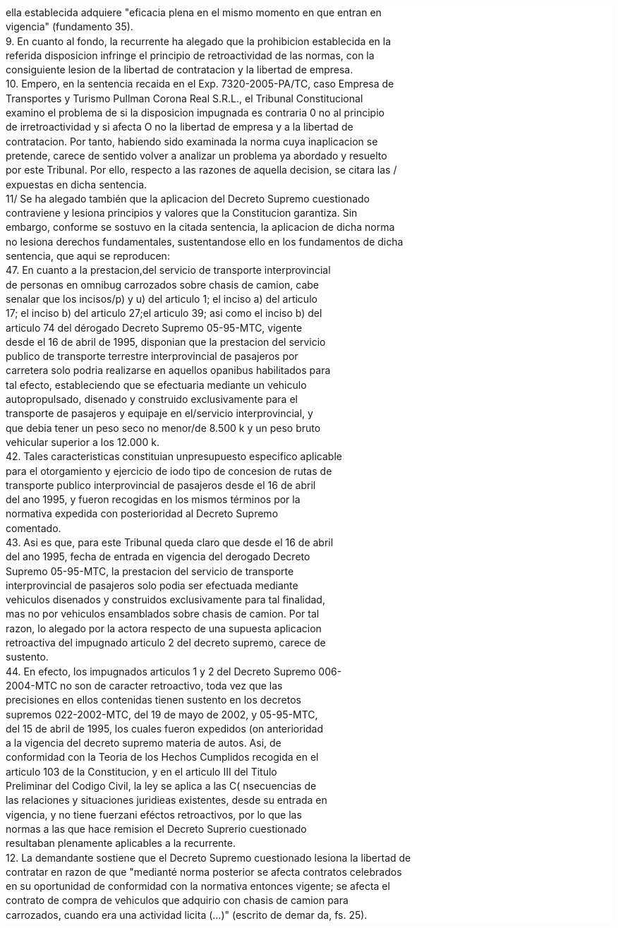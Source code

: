 ella establecida adquiere "eficacia plena en el mismo momento en que entran en  
vigencia" (fundamento 35).  
9. En cuanto al fondo, la recurrente ha alegado que la prohibicion establecida en la  
referida disposicion infringe el principio de retroactividad de las normas, con la  
consiguiente lesion de la libertad de contratacion y la libertad de empresa.  
10. Empero, en la sentencia recaida en el Exp. 7320-2005-PA/TC, caso Empresa de  
Transportes y Turismo Pullman Corona Real S.R.L., el Tribunal Constitucional  
examino el problema de si la disposicion impugnada es contraria 0 no al principio  
de irretroactividad y si afecta O no la libertad de empresa y a la libertad de  
contratacion. Por tanto, habiendo sido examinada la norma cuya inaplicacion se  
pretende, carece de sentido volver a analizar un problema ya abordado y resuelto  
por este Tribunal. Por ello, respecto a las razones de aquella decision, se citara las /  
expuestas en dicha sentencia.  
11/ Se ha alegado también que la aplicacion del Decreto Supremo cuestionado  
contraviene y lesiona principios y valores que la Constitucion garantiza. Sin  
embargo, conforme se sostuvo en la citada sentencia, la aplicacion de dicha norma  
no lesiona derechos fundamentales, sustentandose ello en los fundamentos de dicha  
sentencia, que aqui se reproducen:  
47. En cuanto a la prestacion,del servicio de transporte interprovincial  
de personas en omnibug carrozados sobre chasis de camion, cabe  
senalar que los incisos/p) y u) del articulo 1; el inciso a) del articulo  
17; el inciso b) del articulo 27;el articulo 39; asi como el inciso b) del  
articulo 74 del dérogado Decreto Supremo 05-95-MTC, vigente  
desde el 16 de abril de 1995, disponian que la prestacion del servicio  
publico de transporte terrestre interprovincial de pasajeros por  
carretera solo podria realizarse en aquellos opanibus habilitados para  
tal efecto, estableciendo que se efectuaria mediante un vehiculo  
autopropulsado, disenado y construido exclusivamente para el  
transporte de pasajeros y equipaje en el/servicio interprovincial, y  
que debia tener un peso seco no menor/de 8.500 k y un peso bruto  
vehicular superior a los 12.000 k.  
42. Tales caracteristicas constituian unpresupuesto especifico aplicable  
para el otorgamiento y ejercicio de iodo tipo de concesion de rutas de  
transporte publico interprovincial de pasajeros desde el 16 de abril  
del ano 1995, y fueron recogidas en los mismos términos por la  
normativa expedida con posterioridad al Decreto Supremo  
comentado.  
43. Asi es que, para este Tribunal queda claro que desde el 16 de abril  
del ano 1995, fecha de entrada en vigencia del derogado Decreto  
Supremo 05-95-MTC, la prestacion del servicio de transporte  
interprovincial de pasajeros solo podia ser efectuada mediante  
vehiculos disenados y construidos exclusivamente para tal finalidad,  
mas no por vehiculos ensamblados sobre chasis de camion. Por tal  
razon, lo alegado por la actora respecto de una supuesta aplicacion  
retroactiva del impugnado articulo 2 del decreto supremo, carece de  
sustento.  
44. En efecto, los impugnados articulos 1 y 2 del Decreto Supremo 006-  
2004-MTC no son de caracter retroactivo, toda vez que las  
precisiones en ellos contenidas tienen sustento en los decretos  
supremos 022-2002-MTC, del 19 de mayo de 2002, y 05-95-MTC,  
del 15 de abril de 1995, los cuales fueron expedidos (on anterioridad  
a la vigencia del decreto supremo materia de autos. Asi, de  
conformidad con la Teoria de los Hechos Cumplidos recogida en el  
articulo 103 de la Constitucion, y en el articulo III del Titulo  
Preliminar del Codigo Civil, la ley se aplica a las C( nsecuencias de  
las relaciones y situaciones juridieas existentes, desde su entrada en  
vigencia, y no tiene fuerzani eféctos retroactivos, por lo que las  
normas a las que hace remision el Decreto Suprerio cuestionado  
resultaban plenamente aplicables a la recurrente.  
12. La demandante sostiene que el Decreto Supremo cuestionado lesiona la libertad de  
contratar en razon de que "medianté norma posterior se afecta contratos celebrados  
en su oportunidad de conformidad con la normativa entonces vigente; se afecta el  
contrato de compra de vehiculos que adquirio con chasis de camion para  
carrozados, cuando era una actividad licita (...)" (escrito de demar da, fs. 25).  